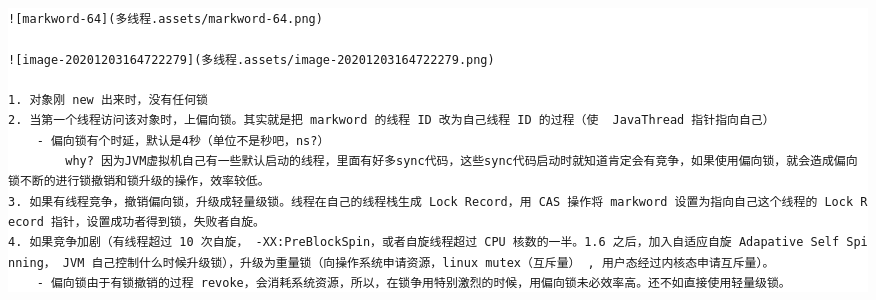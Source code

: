     ![markword-64](多线程.assets/markword-64.png)

    ![image-20201203164722279](多线程.assets/image-20201203164722279.png)

    1. 对象刚 new 出来时，没有任何锁
    2. 当第一个线程访问该对象时，上偏向锁。其实就是把 markword 的线程 ID 改为自己线程 ID 的过程（使  JavaThread 指针指向自己）
        - 偏向锁有个时延，默认是4秒（单位不是秒吧，ns?）
            why? 因为JVM虚拟机自己有一些默认启动的线程，里面有好多sync代码，这些sync代码启动时就知道肯定会有竞争，如果使用偏向锁，就会造成偏向锁不断的进行锁撤销和锁升级的操作，效率较低。
    3. 如果有线程竞争，撤销偏向锁，升级成轻量级锁。线程在自己的线程栈生成 Lock Record，用 CAS 操作将 markword 设置为指向自己这个线程的 Lock Record 指针，设置成功者得到锁，失败者自旋。
    4. 如果竞争加剧（有线程超过 10 次自旋， -XX:PreBlockSpin，或者自旋线程超过 CPU 核数的一半。1.6 之后，加入自适应自旋 Adapative Self Spinning， JVM 自己控制什么时候升级锁），升级为重量锁（向操作系统申请资源，linux mutex（互斥量） , 用户态经过内核态申请互斥量）。
        - 偏向锁由于有锁撤销的过程 revoke，会消耗系统资源，所以，在锁争用特别激烈的时候，用偏向锁未必效率高。还不如直接使用轻量级锁。
